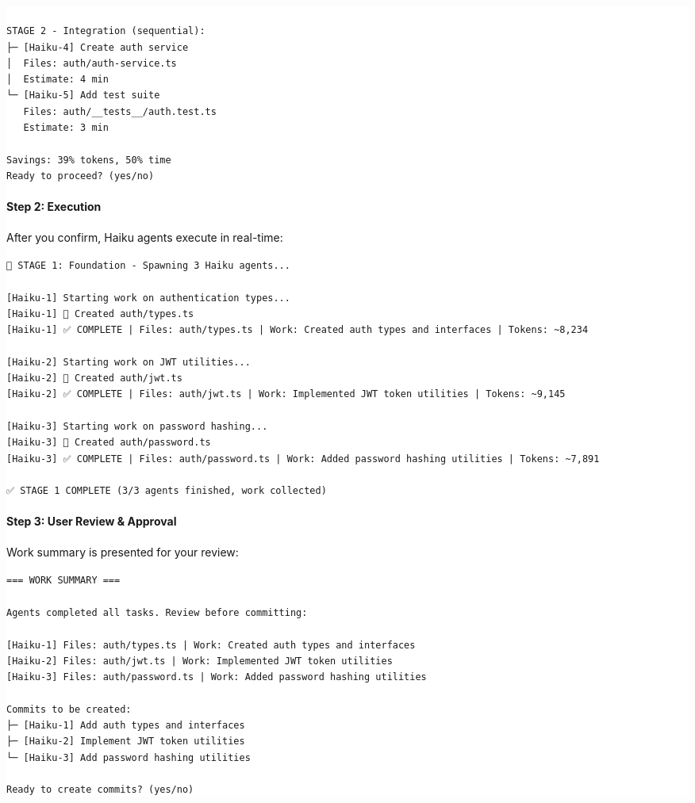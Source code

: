 ```

STAGE 2 - Integration (sequential):
├─ [Haiku-4] Create auth service
│  Files: auth/auth-service.ts
│  Estimate: 4 min
└─ [Haiku-5] Add test suite
   Files: auth/__tests__/auth.test.ts
   Estimate: 3 min

Savings: 39% tokens, 50% time
Ready to proceed? (yes/no)
```

#### Step 2: Execution
After you confirm, Haiku agents execute in real-time:

```
🚀 STAGE 1: Foundation - Spawning 3 Haiku agents...

[Haiku-1] Starting work on authentication types...
[Haiku-1] 📝 Created auth/types.ts
[Haiku-1] ✅ COMPLETE | Files: auth/types.ts | Work: Created auth types and interfaces | Tokens: ~8,234

[Haiku-2] Starting work on JWT utilities...
[Haiku-2] 📝 Created auth/jwt.ts
[Haiku-2] ✅ COMPLETE | Files: auth/jwt.ts | Work: Implemented JWT token utilities | Tokens: ~9,145

[Haiku-3] Starting work on password hashing...
[Haiku-3] 📝 Created auth/password.ts
[Haiku-3] ✅ COMPLETE | Files: auth/password.ts | Work: Added password hashing utilities | Tokens: ~7,891

✅ STAGE 1 COMPLETE (3/3 agents finished, work collected)
```

#### Step 3: User Review & Approval
Work summary is presented for your review:

```
=== WORK SUMMARY ===

Agents completed all tasks. Review before committing:

[Haiku-1] Files: auth/types.ts | Work: Created auth types and interfaces
[Haiku-2] Files: auth/jwt.ts | Work: Implemented JWT token utilities
[Haiku-3] Files: auth/password.ts | Work: Added password hashing utilities

Commits to be created:
├─ [Haiku-1] Add auth types and interfaces
├─ [Haiku-2] Implement JWT token utilities
└─ [Haiku-3] Add password hashing utilities

Ready to create commits? (yes/no)
```
